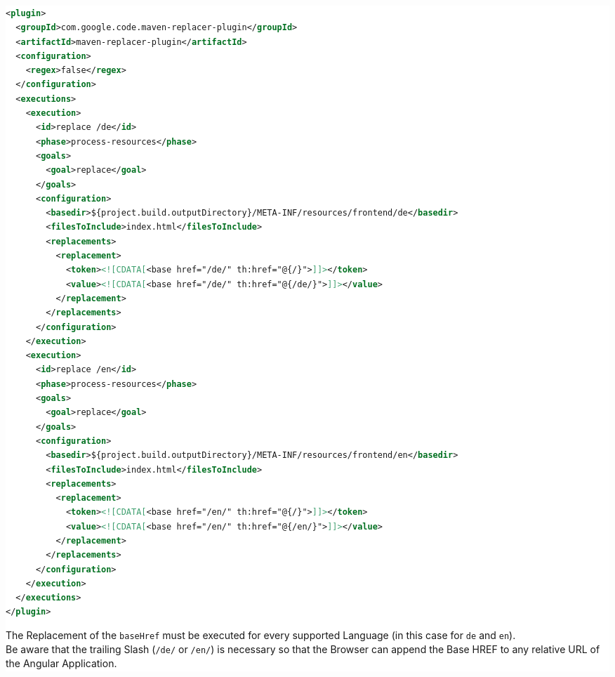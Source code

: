 ```xml
<plugin>
  <groupId>com.google.code.maven-replacer-plugin</groupId>
  <artifactId>maven-replacer-plugin</artifactId>
  <configuration>
    <regex>false</regex>
  </configuration>
  <executions>
    <execution>
      <id>replace /de</id>
      <phase>process-resources</phase>
      <goals>
        <goal>replace</goal>
      </goals>
      <configuration>
        <basedir>${project.build.outputDirectory}/META-INF/resources/frontend/de</basedir>
        <filesToInclude>index.html</filesToInclude>
        <replacements>
          <replacement>
            <token><![CDATA[<base href="/de/" th:href="@{/}">]]></token>
            <value><![CDATA[<base href="/de/" th:href="@{/de/}">]]></value>
          </replacement>
        </replacements>
      </configuration>
    </execution>
    <execution>
      <id>replace /en</id>
      <phase>process-resources</phase>
      <goals>
        <goal>replace</goal>
      </goals>
      <configuration>
        <basedir>${project.build.outputDirectory}/META-INF/resources/frontend/en</basedir>
        <filesToInclude>index.html</filesToInclude>
        <replacements>
          <replacement>
            <token><![CDATA[<base href="/en/" th:href="@{/}">]]></token>
            <value><![CDATA[<base href="/en/" th:href="@{/en/}">]]></value>
          </replacement>
        </replacements>
      </configuration>
    </execution>
  </executions>
</plugin>
```

The Replacement of the `baseHref` must be executed for every supported Language (in this case for `de` and `en`). \
Be aware that the trailing Slash (`/de/` or `/en/`) is necessary so that the Browser can append the Base HREF to any relative
URL of the Angular Application.

